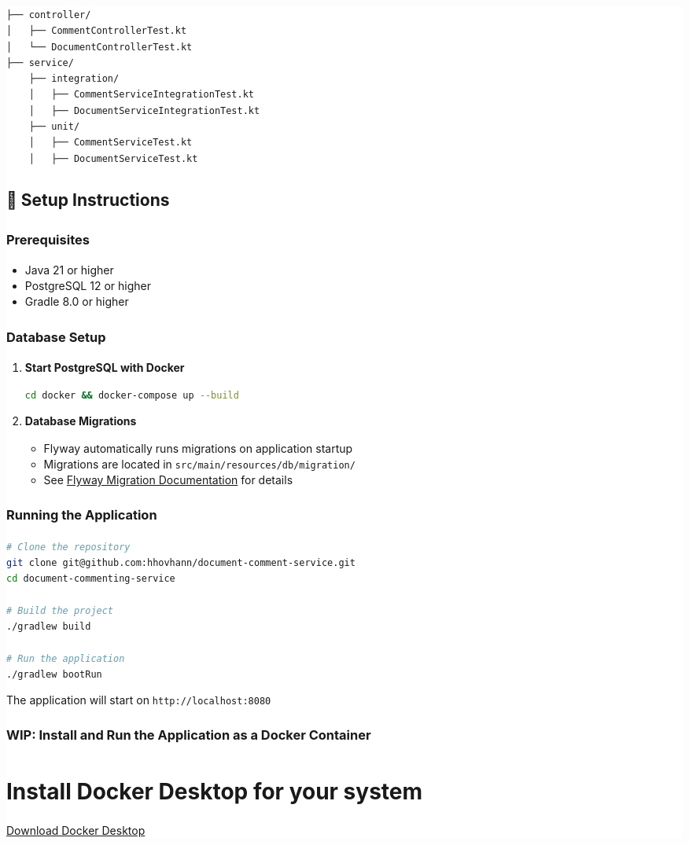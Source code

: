 ```
├── controller/
│   ├── CommentControllerTest.kt
│   └── DocumentControllerTest.kt
├── service/
    ├── integration/
    │   ├── CommentServiceIntegrationTest.kt
    │   ├── DocumentServiceIntegrationTest.kt
    ├── unit/
    │   ├── CommentServiceTest.kt
    │   ├── DocumentServiceTest.kt
```

## 🚀 Setup Instructions

### Prerequisites
- Java 21 or higher
- PostgreSQL 12 or higher
- Gradle 8.0 or higher


### Database Setup
1. **Start PostgreSQL with Docker**
   ```bash
   cd docker && docker-compose up --build
   ```

2. **Database Migrations**
   - Flyway automatically runs migrations on application startup
   - Migrations are located in `src/main/resources/db/migration/`
   - See [Flyway Migration Documentation](docs/FLYWAY_MIGRATIONS.md) for details

### Running the Application

```bash
# Clone the repository
git clone git@github.com:hhovhann/document-comment-service.git
cd document-commenting-service

# Build the project
./gradlew build

# Run the application
./gradlew bootRun
```
The application will start on `http://localhost:8080`

### WIP: Install and Run the Application as a Docker Container

# Install Docker Desktop for your system
[Download Docker Desktop](https://docs.docker.com/desktop/)
